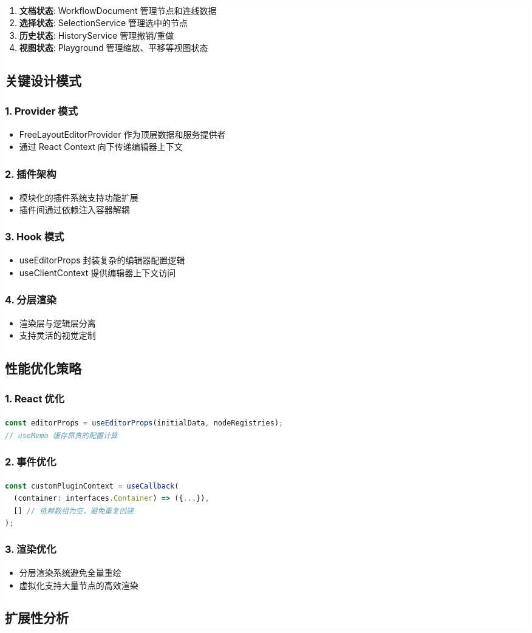 1. **文档状态**: WorkflowDocument 管理节点和连线数据
2. **选择状态**: SelectionService 管理选中的节点
3. **历史状态**: HistoryService 管理撤销/重做
4. **视图状态**: Playground 管理缩放、平移等视图状态

## 关键设计模式

### 1. **Provider 模式**

- FreeLayoutEditorProvider 作为顶层数据和服务提供者
- 通过 React Context 向下传递编辑器上下文

### 2. **插件架构**

- 模块化的插件系统支持功能扩展
- 插件间通过依赖注入容器解耦

### 3. **Hook 模式**

- useEditorProps 封装复杂的编辑器配置逻辑
- useClientContext 提供编辑器上下文访问

### 4. **分层渲染**

- 渲染层与逻辑层分离
- 支持灵活的视觉定制

## 性能优化策略

### 1. **React 优化**

```typescript
const editorProps = useEditorProps(initialData, nodeRegistries);
// useMemo 缓存昂贵的配置计算
```

### 2. **事件优化**

```typescript
const customPluginContext = useCallback(
  (container: interfaces.Container) => ({...}),
  [] // 依赖数组为空，避免重复创建
);
```

### 3. **渲染优化**

- 分层渲染系统避免全量重绘
- 虚拟化支持大量节点的高效渲染

## 扩展性分析
